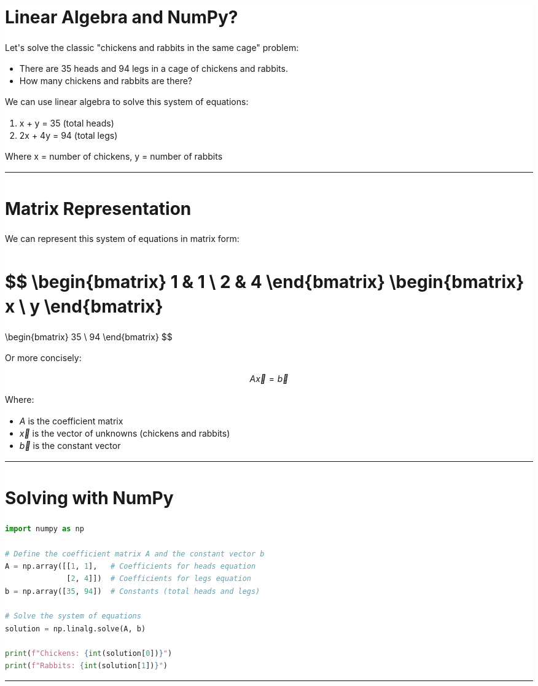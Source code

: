 # Linear Algebra and NumPy?

Let's solve the classic "chickens and rabbits in the same cage" problem:

- There are 35 heads and 94 legs in a cage of chickens and rabbits.
- How many chickens and rabbits are there?

We can use linear algebra to solve this system of equations:
1. x + y = 35 (total heads)
2. 2x + 4y = 94 (total legs)

Where x = number of chickens, y = number of rabbits

---

# Matrix Representation

We can represent this system of equations in matrix form:

$$
\begin{bmatrix}
1 & 1 \\
2 & 4
\end{bmatrix}
\begin{bmatrix}
x \\
y
\end{bmatrix}
=
\begin{bmatrix}
35 \\
94
\end{bmatrix}
$$

Or more concisely:

$$ A\vec{x} = \vec{b} $$

Where:
- $A$ is the coefficient matrix
- $\vec{x}$ is the vector of unknowns (chickens and rabbits)
- $\vec{b}$ is the constant vector

---

# Solving with NumPy

```python
import numpy as np

# Define the coefficient matrix A and the constant vector b
A = np.array([[1, 1],   # Coefficients for heads equation
              [2, 4]])  # Coefficients for legs equation
b = np.array([35, 94])  # Constants (total heads and legs)

# Solve the system of equations
solution = np.linalg.solve(A, b)

print(f"Chickens: {int(solution[0])}")
print(f"Rabbits: {int(solution[1])}")
```

---
